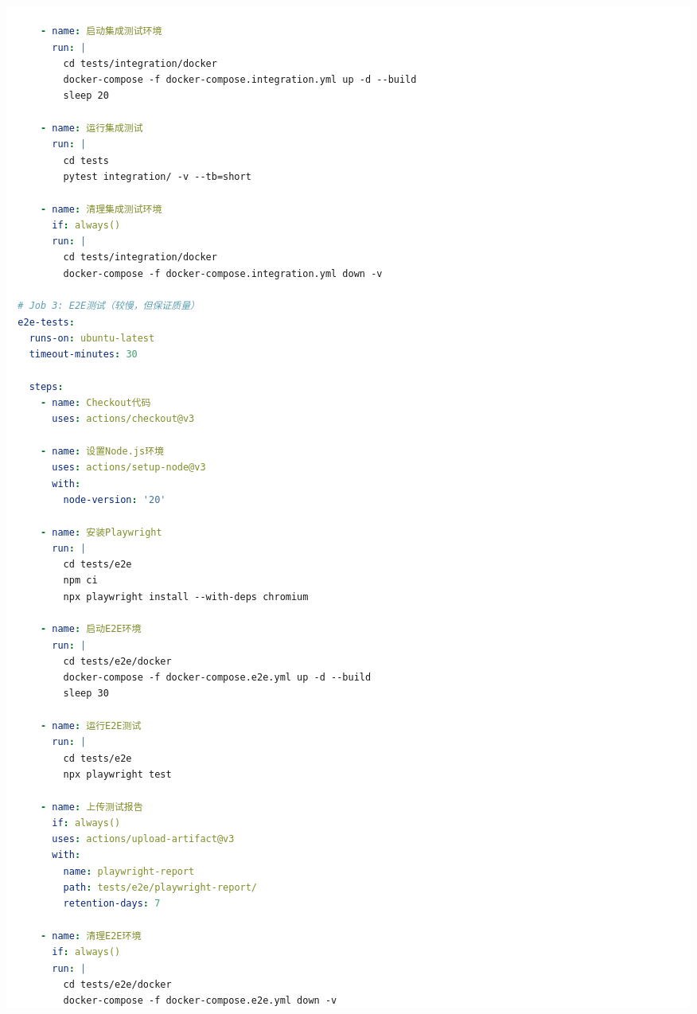 ```yaml

      - name: 启动集成测试环境
        run: |
          cd tests/integration/docker
          docker-compose -f docker-compose.integration.yml up -d --build
          sleep 20

      - name: 运行集成测试
        run: |
          cd tests
          pytest integration/ -v --tb=short

      - name: 清理集成测试环境
        if: always()
        run: |
          cd tests/integration/docker
          docker-compose -f docker-compose.integration.yml down -v

  # Job 3: E2E测试（较慢，但保证质量）
  e2e-tests:
    runs-on: ubuntu-latest
    timeout-minutes: 30

    steps:
      - name: Checkout代码
        uses: actions/checkout@v3

      - name: 设置Node.js环境
        uses: actions/setup-node@v3
        with:
          node-version: '20'

      - name: 安装Playwright
        run: |
          cd tests/e2e
          npm ci
          npx playwright install --with-deps chromium

      - name: 启动E2E环境
        run: |
          cd tests/e2e/docker
          docker-compose -f docker-compose.e2e.yml up -d --build
          sleep 30

      - name: 运行E2E测试
        run: |
          cd tests/e2e
          npx playwright test

      - name: 上传测试报告
        if: always()
        uses: actions/upload-artifact@v3
        with:
          name: playwright-report
          path: tests/e2e/playwright-report/
          retention-days: 7

      - name: 清理E2E环境
        if: always()
        run: |
          cd tests/e2e/docker
          docker-compose -f docker-compose.e2e.yml down -v

```
